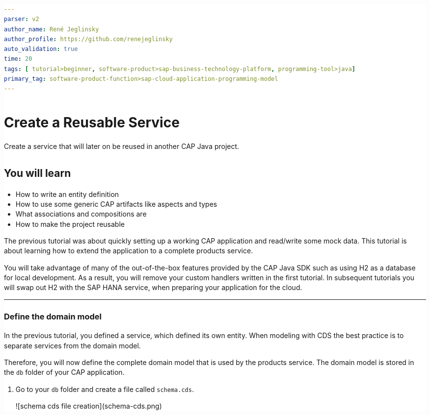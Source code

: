 ```yaml
---
parser: v2
author_name: René Jeglinsky
author_profile: https://github.com/renejeglinsky
auto_validation: true
time: 20
tags: [ tutorial>beginner, software-product>sap-business-technology-platform, programming-tool>java]
primary_tag: software-product-function>sap-cloud-application-programming-model
---
```


# Create a Reusable Service
 Create a service that will later on be reused in another CAP Java project.

## You will learn
  - How to write an entity definition
  - How to use some generic CAP artifacts like aspects and types
  - What associations and compositions are
  - How to make the project reusable

  The previous tutorial was about quickly setting up a working CAP application and read/write some mock data. This tutorial is about learning how to extend the application to a complete products service.

  You will take advantage of many of the out-of-the-box features provided by the CAP Java SDK such as using H2 as a database for local development. As a result, you will remove your custom handlers written in the first tutorial. In subsequent tutorials you will swap out H2 with the SAP HANA service, when preparing your application for the cloud.

---

### Define the domain model


In the previous tutorial, you defined a service, which defined its own entity. When modeling with CDS the best practice is to separate services from the domain model.

Therefore, you will now define the complete domain model that is used by the products service. The domain model is stored in the `db` folder of your CAP application.

1. Go to your `db` folder and create a file called `schema.cds`.

    <!-- border -->![schema cds file creation](schema-cds.png)
